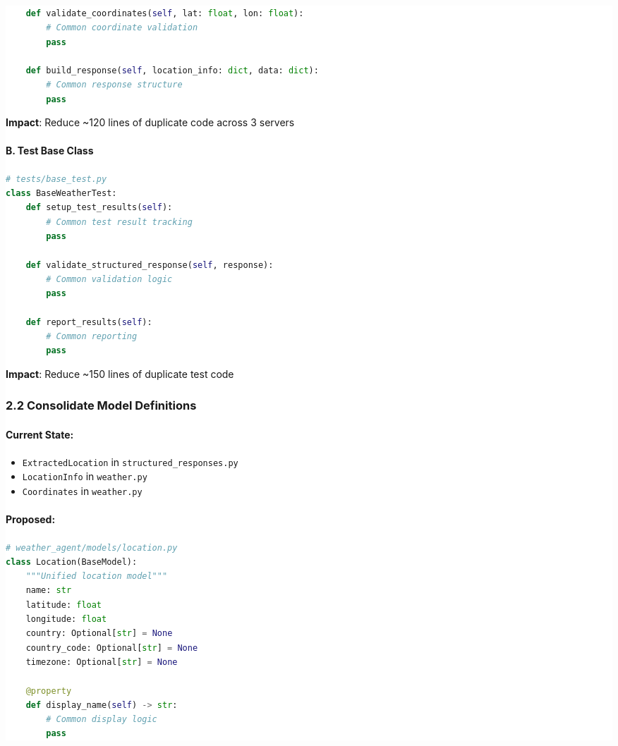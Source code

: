 ```python
    def validate_coordinates(self, lat: float, lon: float):
        # Common coordinate validation
        pass
    
    def build_response(self, location_info: dict, data: dict):
        # Common response structure
        pass
```

**Impact**: Reduce ~120 lines of duplicate code across 3 servers

#### B. Test Base Class
```python
# tests/base_test.py
class BaseWeatherTest:
    def setup_test_results(self):
        # Common test result tracking
        pass
    
    def validate_structured_response(self, response):
        # Common validation logic
        pass
    
    def report_results(self):
        # Common reporting
        pass
```

**Impact**: Reduce ~150 lines of duplicate test code

### 2.2 Consolidate Model Definitions

#### Current State:
- `ExtractedLocation` in `structured_responses.py`
- `LocationInfo` in `weather.py`
- `Coordinates` in `weather.py`

#### Proposed:
```python
# weather_agent/models/location.py
class Location(BaseModel):
    """Unified location model"""
    name: str
    latitude: float
    longitude: float
    country: Optional[str] = None
    country_code: Optional[str] = None
    timezone: Optional[str] = None
    
    @property
    def display_name(self) -> str:
        # Common display logic
        pass
```
